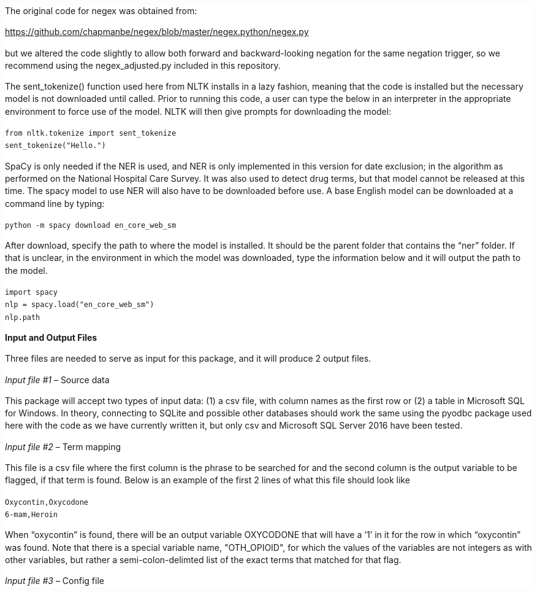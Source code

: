 
The original code for negex was obtained from: 

https://github.com/chapmanbe/negex/blob/master/negex.python/negex.py 

but we altered the code slightly to allow both forward and backward-looking negation for the same negation trigger, so we recommend using the negex_adjusted.py included in this repository. 

The sent_tokenize() function used here from NLTK installs in a lazy fashion, meaning that the code is installed but the necessary model is not downloaded until called. Prior to running this code, a user can type the below in an interpreter in the appropriate environment to force use of the model. NLTK will then give prompts for downloading the model: 

    from nltk.tokenize import sent_tokenize 
    sent_tokenize("Hello.") 


SpaCy is only needed if the NER is used, and NER is only implemented in this version for date exclusion; in the algorithm as performed on the National Hospital Care Survey. It was also used to detect drug terms, but that model cannot be released at this time. The spacy model to use NER will also have to be downloaded before use. A base English model can be downloaded at a command line by typing: 

    python -m spacy download en_core_web_sm 

After download, specify the path to where the model is installed. It should be the parent folder that contains the “ner” folder. If that is unclear, in the environment in which the model was downloaded, type the information below and it will output the path to the model. 

    import spacy 
    nlp = spacy.load("en_core_web_sm") 
    nlp.path 



**Input and Output Files**

Three files are needed to serve as input for this package, and it will produce 2 output files.

_Input file #1_ – Source data 

This package will accept two types of input data: (1) a csv file, with column names as the first row or (2) a table in Microsoft SQL for Windows. In theory, connecting to SQLite and possible other databases should work the same using the pyodbc package used here with the code as we have currently written it, but only csv and Microsoft SQL Server 2016 have been tested. 

_Input file #2_ – Term mapping 

This file is a csv file where the first column is the phrase to be searched for and the second column is the output variable to be flagged, if that term is found. Below is an example of the first 2 lines of what this file should look like 

    Oxycontin,Oxycodone 
    6-mam,Heroin


When “oxycontin” is found, there will be an output variable OXYCODONE that will have a ‘1’ in it for the row in which “oxycontin” was found. Note that there is a special variable name, "OTH_OPIOID", for which the values of the variables are not integers as with other variables, but rather a semi-colon-delimted list of the exact terms that matched for that flag.

_Input file #3_ – Config file 

